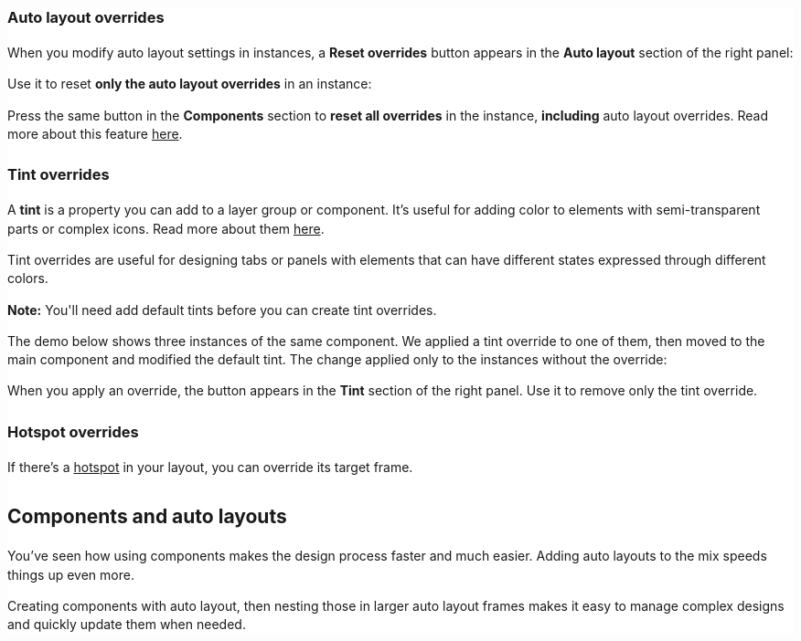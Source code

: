 
### Auto layout overrides

When you modify auto layout settings in instances, a **Reset overrides** button appears in the **Auto layout** section of the right panel:

<embed type="image/svg+xml" alt="component_auto_layout_reset_overrides" src="https://cdn-eu.icons8.com/docs/M9n6bSgrBEaWHOHZwLkY3A/nfoh4DzycUK4PGMjgu8Xrg.svg" width="844" /> 

Use it to reset **only the auto layout overrides** in an instance:

<video autoplay="" muted="" loop="" playsinline="" width="100%" poster="/public/component_auto_layout_instance.png" height="auto"><source src="/public/component_auto_layout_instance.mp4" type="video/mp4"></video>

Press the same button in the **Components** section to **reset all overrides** in the instance, **including** auto layout overrides. Read more about this feature <a href="https://lunacy.docs.icons8.com/autolayout/#auto-layout-overrides" target="_blank">here</a>.

### Tint overrides

A **tint** is a property you can add to a layer group or component. It’s useful for adding color to elements with semi-transparent parts or complex icons. Read more about them <a href="https://lunacy.docs.icons8.com/styling/#tints" target="_blank">here</a>.

Tint overrides are useful for designing tabs or panels with elements that can have different states expressed through different colors.

<div class="callout callout--info"> <p><strong>Note:</strong> You'll need add default tints before you can create tint overrides.</p> </div>

The demo below shows three instances of the same component. We applied a tint override to one of them, then moved to the main component and modified the default tint. The change applied only to the instances without the override:

<video autoplay="" muted="" loop="" playsinline="" width="100%" poster="/public/component_tint_overrides.png" height="auto"><source src="/public/component_tint_overrides.mp4" type="video/mp4"></video>

When you apply an override, the <embed type="image/svg+xml" alt="reset_overrides" src="https://cdn-eu.icons8.com/docs/M9n6bSgrBEaWHOHZwLkY3A/PmMyhR72A0GyShZvh91lgA.svg"  width="16" > button appears in the **Tint** section of the right panel. Use it to remove only the tint override.

### Hotspot overrides

If there’s a <a href="https://lunacy.docs.icons8.com/prototyping/#hotspots" target="_blank">hotspot</a> in your layout, you can override its target frame.

## Components and auto layouts

You’ve seen how using components makes the design process faster and much easier. Adding auto layouts to the mix speeds things up even more. 

Creating components with auto layout, then nesting those in larger auto layout frames makes it easy to manage complex designs and quickly update them when needed. 
